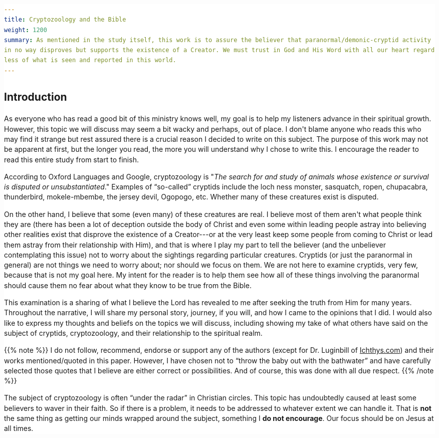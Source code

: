 ```yaml
---
title: Cryptozoology and the Bible
weight: 1200
summary: As mentioned in the study itself, this work is to assure the believer that paranormal/demonic-cryptid activity in no way disproves but supports the existence of a Creator. We must trust in God and His Word with all our heart regardless of what is seen and reported in this world. 
---
```



## **Introduction** 

As everyone who has read a good bit of this ministry knows well, my goal is to help my listeners advance in their spiritual growth. However, this topic we will discuss may seem a bit wacky and perhaps, out of place. I don't blame anyone who reads this who may find it strange but rest assured there is a crucial reason I decided to write on this subject. The purpose of this work may not be apparent at first, but the longer you read, the more you will understand why I chose to write this. I encourage the reader to read this entire study from start to finish.  

According to Oxford Languages and Google, cryptozoology is "*The search for and study of animals whose existence or survival is disputed or unsubstantiated*." Examples of “so-called” cryptids include the loch ness monster, sasquatch, ropen, chupacabra, thunderbird, mokele-mbembe, the jersey devil, Ogopogo, etc. Whether many of these creatures exist is disputed. 

On the other hand, I believe that some (even many) of these creatures are real. I believe most of them aren't what people think they are (there has been a lot of deception outside the body of Christ and even some within leading people astray into believing other realities exist that disprove the existence of a Creator---or at the very least keep some people from coming to Christ or lead them astray from their relationship with Him), and that is where I play my part to tell the believer (and the unbeliever contemplating this issue) not to worry about the sightings regarding particular creatures. Cryptids (or just the paranormal in general) are not things we need to worry about; nor should we focus on them. We are not here to examine cryptids, very few, because that is not my goal here. My intent for the reader is to help them see how all of these things involving the paranormal should cause them no fear about what they know to be true from the Bible. 

This examination is a sharing of what I believe the Lord has revealed to me after seeking the truth from Him for many years. Throughout the narrative, I will share my personal story, journey, if you will, and how I came to the opinions that I did. I would also like to express my thoughts and beliefs on the topics we will discuss, including showing my take of what others have said on the subject of cryptids, cryptozoology, and their relationship to the spiritual realm. 

{{% note %}}
I do not follow, recommend, endorse or support any of the authors (except for Dr. Luginbill of [Ichthys.com](https://www.ichthys.com)) and their works mentioned/quoted in this paper. However, I have chosen not to “throw the baby out with the bathwater” and have carefully selected those quotes that I believe are either correct or possibilities. And of course, this was done with all due respect. 
{{% /note %}}

The subject of cryptozoology is often “under the radar” in Christian circles. This topic has undoubtedly caused at least some believers to waver in their faith. So if there is a problem, it needs to be addressed to whatever extent we can handle it. That is **not** the same thing as getting our minds wrapped around the subject, something I **do not encourage**. Our focus should be on Jesus at all times. 
